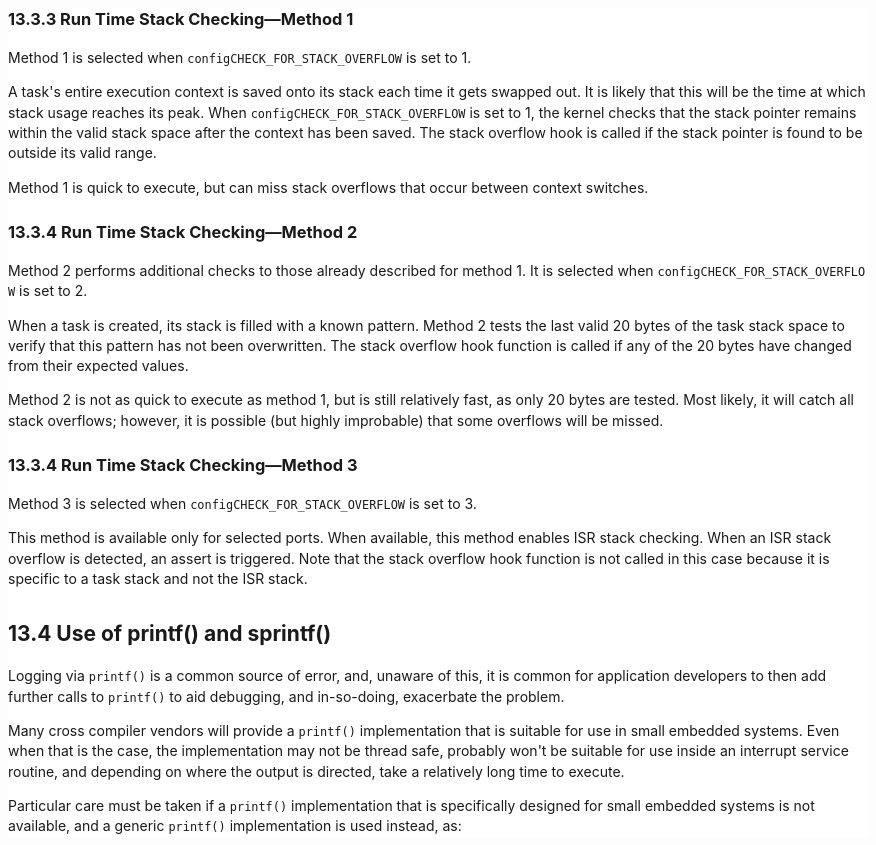 
### 13.3.3 Run Time Stack Checking—Method 1

Method 1 is selected when `configCHECK_FOR_STACK_OVERFLOW` is set to 1.

A task's entire execution context is saved onto its stack each time it
gets swapped out. It is likely that this will be the time at which stack
usage reaches its peak. When `configCHECK_FOR_STACK_OVERFLOW` is set to 1,
the kernel checks that the stack pointer remains within the valid stack
space after the context has been saved. The stack overflow hook is
called if the stack pointer is found to be outside its valid range.

Method 1 is quick to execute, but can miss stack overflows that occur
between context switches.


### 13.3.4 Run Time Stack Checking—Method 2

Method 2 performs additional checks to those already described for
method 1. It is selected when `configCHECK_FOR_STACK_OVERFLOW` is set to 2.

When a task is created, its stack is filled with a known pattern. Method
2 tests the last valid 20 bytes of the task stack space to verify that
this pattern has not been overwritten. The stack overflow hook function
is called if any of the 20 bytes have changed from their expected
values.

Method 2 is not as quick to execute as method 1, but is still relatively
fast, as only 20 bytes are tested. Most likely, it will catch all stack
overflows; however, it is possible (but highly improbable) that some
overflows will be missed.

### 13.3.4 Run Time Stack Checking—Method 3

Method 3 is selected when `configCHECK_FOR_STACK_OVERFLOW` is set to 3.

This method is available only for selected ports. When available, this method
enables ISR stack checking. When an ISR stack overflow is detected, an
assert is triggered. Note that the stack overflow hook function is not called in
this case because it is specific to a task stack and not the ISR stack.

## 13.4 Use of printf() and sprintf()

Logging via `printf()` is a common source of error, and,
unaware of this, it is common for application developers to then add
further calls to `printf()` to aid debugging, and in-so-doing, exacerbate
the problem.

Many cross compiler vendors will provide a `printf()` implementation that
is suitable for use in small embedded systems. Even when that is the
case, the implementation may not be thread safe, probably won't be
suitable for use inside an interrupt service routine, and depending on
where the output is directed, take a relatively long time to execute.

Particular care must be taken if a `printf()` implementation that is
specifically designed for small embedded systems is not available, and a
generic `printf()` implementation is used instead, as:

